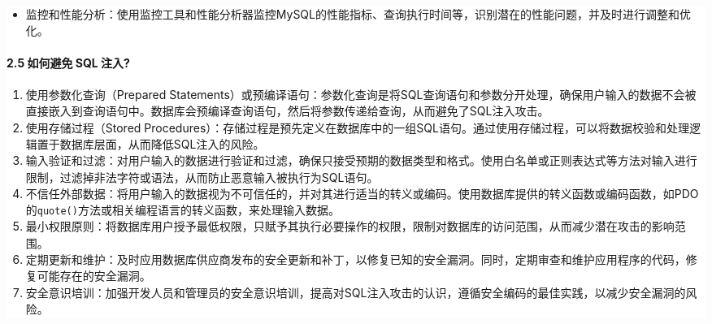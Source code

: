    - 监控和性能分析：使用监控工具和性能分析器监控MySQL的性能指标、查询执行时间等，识别潜在的性能问题，并及时进行调整和优化。

#### 2.5 如何避免 SQL 注入?

1. 使用参数化查询（Prepared Statements）或预编译语句：参数化查询是将SQL查询语句和参数分开处理，确保用户输入的数据不会被直接嵌入到查询语句中。数据库会预编译查询语句，然后将参数传递给查询，从而避免了SQL注入攻击。
2. 使用存储过程（Stored Procedures）：存储过程是预先定义在数据库中的一组SQL语句。通过使用存储过程，可以将数据校验和处理逻辑置于数据库层面，从而降低SQL注入的风险。
3. 输入验证和过滤：对用户输入的数据进行验证和过滤，确保只接受预期的数据类型和格式。使用白名单或正则表达式等方法对输入进行限制，过滤掉非法字符或语法，从而防止恶意输入被执行为SQL语句。
4. 不信任外部数据：将用户输入的数据视为不可信任的，并对其进行适当的转义或编码。使用数据库提供的转义函数或编码函数，如PDO的`quote()`方法或相关编程语言的转义函数，来处理输入数据。
5. 最小权限原则：将数据库用户授予最低权限，只赋予其执行必要操作的权限，限制对数据库的访问范围，从而减少潜在攻击的影响范围。
6. 定期更新和维护：及时应用数据库供应商发布的安全更新和补丁，以修复已知的安全漏洞。同时，定期审查和维护应用程序的代码，修复可能存在的安全漏洞。
7. 安全意识培训：加强开发人员和管理员的安全意识培训，提高对SQL注入攻击的认识，遵循安全编码的最佳实践，以减少安全漏洞的风险。